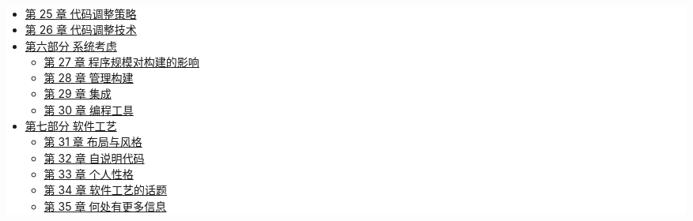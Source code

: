   - [第 25 章 代码调整策略 ](c25代码调整策略.md)
  - [第 26 章 代码调整技术 ](c26代码调整技术.md)
- [第六部分 系统考虑](p6系统考虑.md)
  - [第 27 章 程序规模对构建的影响 ](c27程序规模对构建的影响.md)
  - [第 28 章 管理构建 ](c28管理构建.md)
  - [第 29 章 集成 ](c29集成.md)
  - [第 30 章 编程工具 ](c30编程工具.md)
- [第七部分 软件工艺](p7软件工艺.md)
  - [第 31 章 布局与风格 ](c31布局与风格.md)
  - [第 32 章 自说明代码 ](c32自说明代码.md)
  - [第 33 章 个人性格 ](c33个人性格.md)
  - [第 34 章 软件工艺的话题 ](c34软件工艺的话题.md)
  - [第 35 章 何处有更多信息 ](c35何处有更多信息.md)
